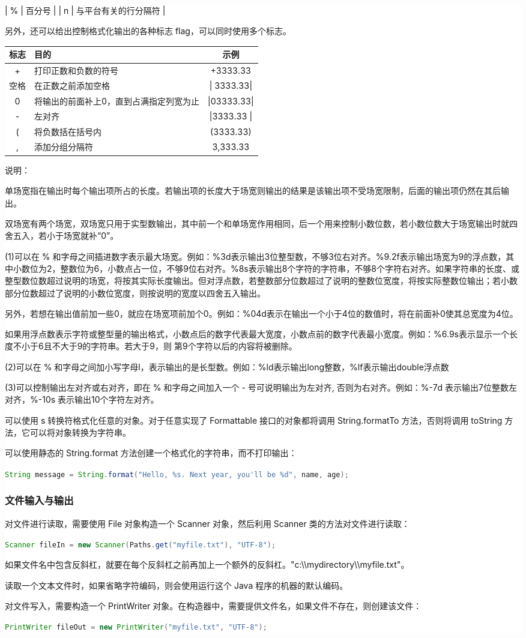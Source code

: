 | % | 百分号 |
| n | 与平台有关的行分隔符 |

另外，还可以给出控制格式化输出的各种标志 flag，可以同时使用多个标志。

| 标志 | 目的 | 示例 |
|:-:|:-|:-:|
| + | 打印正数和负数的符号 | +3333.33 |
| 空格 | 在正数之前添加空格 | \| 3333.33\| |
| 0 | 将输出的前面补上0，直到占满指定列宽为止 | \|03333.33\| |
| - | 左对齐 | \|3333.33 \| |
| ( | 将负数括在括号内 | (3333.33) |
| , | 添加分组分隔符 | 3,333.33 |

说明：

单场宽指在输出时每个输出项所占的长度。若输出项的长度大于场宽则输出的结果是该输出项不受场宽限制，后面的输出项仍然在其后输出。

双场宽有两个场宽，双场宽只用于实型数输出，其中前一个和单场宽作用相同，后一个用来控制小数位数，若小数位数大于场宽输出时就四舍五入，若小于场宽就补“0”。

(1)可以在 % 和字母之间插进数字表示最大场宽。例如：%3d表示输出3位整型数，不够3位右对齐。%9.2f表示输出场宽为9的浮点数，其中小数位为2，整数位为6，小数点占一位，不够9位右对齐。%8s表示输出8个字符的字符串，不够8个字符右对齐。如果字符串的长度、或整型数位数超过说明的场宽，将按其实际长度输出。但对浮点数，若整数部分位数超过了说明的整数位宽度，将按实际整数位输出；若小数部分位数超过了说明的小数位宽度，则按说明的宽度以四舍五入输出。

另外，若想在输出值前加一些0，就应在场宽项前加个0。例如：%04d表示在输出一个小于4位的数值时，将在前面补0使其总宽度为4位。

如果用浮点数表示字符或整型量的输出格式，小数点后的数字代表最大宽度，小数点前的数字代表最小宽度。例如：%6.9s表示显示一个长度不小于6且不大于9的字符串。若大于9，则
第9个字符以后的内容将被删除。

(2)可以在 % 和字母之间加小写字母l，表示输出的是长型数。例如：%ld表示输出long整数，%lf表示输出double浮点数

(3)可以控制输出左对齐或右对齐，即在 % 和字母之间加入一个 - 号可说明输出为左对齐, 否则为右对齐。例如：%-7d 表示输出7位整数左对齐，%-10s 表示输出10个字符左对齐。

可以使用 s 转换符格式化任意的对象。对于任意实现了 Formattable 接口的对象都将调用 String.formatTo 方法，否则将调用 toString 方法，它可以将对象转换为字符串。

可以使用静态的 String.format 方法创建一个格式化的字符串，而不打印输出：
```java
String message = String.format("Hello, %s. Next year, you'll be %d", name, age);
```

### 文件输入与输出
对文件进行读取，需要使用 File 对象构造一个 Scanner 对象，然后利用 Scanner 类的方法对文件进行读取：
```java
Scanner fileIn = new Scanner(Paths.get("myfile.txt"), "UTF-8");
```
如果文件名中包含反斜杠，就要在每个反斜杠之前再加上一个额外的反斜杠。"c:\\\mydirectory\\\myfile.txt"。

读取一个文本文件时，如果省略字符编码，则会使用运行这个 Java 程序的机器的默认编码。

对文件写入，需要构造一个 PrintWriter 对象。在构造器中，需要提供文件名，如果文件不存在，则创建该文件：
```java
PrintWriter fileOut = new PrintWriter("myfile.txt", "UTF-8");
```
